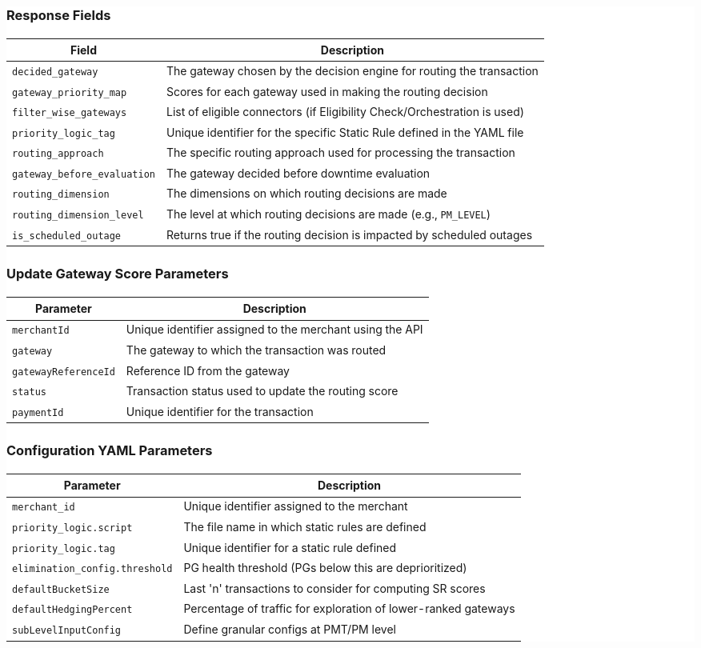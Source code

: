 ### Response Fields

| Field | Description |
|-------|-------------|
| `decided_gateway` | The gateway chosen by the decision engine for routing the transaction |
| `gateway_priority_map` | Scores for each gateway used in making the routing decision |
| `filter_wise_gateways` | List of eligible connectors (if Eligibility Check/Orchestration is used) |
| `priority_logic_tag` | Unique identifier for the specific Static Rule defined in the YAML file |
| `routing_approach` | The specific routing approach used for processing the transaction |
| `gateway_before_evaluation` | The gateway decided before downtime evaluation |
| `routing_dimension` | The dimensions on which routing decisions are made |
| `routing_dimension_level` | The level at which routing decisions are made (e.g., `PM_LEVEL`) |
| `is_scheduled_outage` | Returns true if the routing decision is impacted by scheduled outages |

### Update Gateway Score Parameters

| Parameter | Description |
|-----------|-------------|
| `merchantId` | Unique identifier assigned to the merchant using the API |
| `gateway` | The gateway to which the transaction was routed |
| `gatewayReferenceId` | Reference ID from the gateway |
| `status` | Transaction status used to update the routing score |
| `paymentId` | Unique identifier for the transaction |

### Configuration YAML Parameters

| Parameter | Description |
|-----------|-------------|
| `merchant_id` | Unique identifier assigned to the merchant |
| `priority_logic.script` | The file name in which static rules are defined |
| `priority_logic.tag` | Unique identifier for a static rule defined |
| `elimination_config.threshold` | PG health threshold (PGs below this are deprioritized) |
| `defaultBucketSize` | Last 'n' transactions to consider for computing SR scores |
| `defaultHedgingPercent` | Percentage of traffic for exploration of lower-ranked gateways |
| `subLevelInputConfig` | Define granular configs at PMT/PM level |
